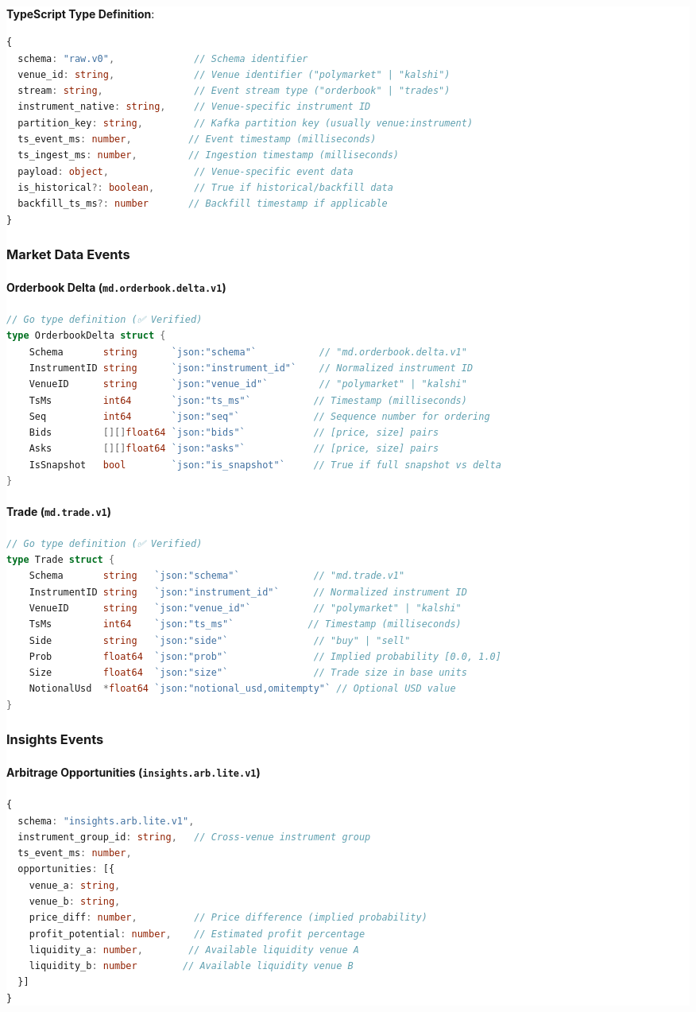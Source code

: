 **TypeScript Type Definition**:
```typescript
{
  schema: "raw.v0",              // Schema identifier
  venue_id: string,              // Venue identifier ("polymarket" | "kalshi")
  stream: string,                // Event stream type ("orderbook" | "trades")
  instrument_native: string,     // Venue-specific instrument ID
  partition_key: string,         // Kafka partition key (usually venue:instrument)
  ts_event_ms: number,          // Event timestamp (milliseconds)
  ts_ingest_ms: number,         // Ingestion timestamp (milliseconds)
  payload: object,               // Venue-specific event data
  is_historical?: boolean,       // True if historical/backfill data
  backfill_ts_ms?: number       // Backfill timestamp if applicable
}
```

### Market Data Events

#### Orderbook Delta (`md.orderbook.delta.v1`)
```go
// Go type definition (✅ Verified)
type OrderbookDelta struct {
    Schema       string      `json:"schema"`           // "md.orderbook.delta.v1"
    InstrumentID string      `json:"instrument_id"`    // Normalized instrument ID
    VenueID      string      `json:"venue_id"`         // "polymarket" | "kalshi"
    TsMs         int64       `json:"ts_ms"`           // Timestamp (milliseconds)
    Seq          int64       `json:"seq"`             // Sequence number for ordering
    Bids         [][]float64 `json:"bids"`            // [price, size] pairs
    Asks         [][]float64 `json:"asks"`            // [price, size] pairs
    IsSnapshot   bool        `json:"is_snapshot"`     // True if full snapshot vs delta
}
```

#### Trade (`md.trade.v1`)
```go
// Go type definition (✅ Verified)
type Trade struct {
    Schema       string   `json:"schema"`             // "md.trade.v1"
    InstrumentID string   `json:"instrument_id"`      // Normalized instrument ID
    VenueID      string   `json:"venue_id"`           // "polymarket" | "kalshi"
    TsMs         int64    `json:"ts_ms"`             // Timestamp (milliseconds)
    Side         string   `json:"side"`               // "buy" | "sell"
    Prob         float64  `json:"prob"`               // Implied probability [0.0, 1.0]
    Size         float64  `json:"size"`               // Trade size in base units
    NotionalUsd  *float64 `json:"notional_usd,omitempty"` // Optional USD value
}
```

### Insights Events

#### Arbitrage Opportunities (`insights.arb.lite.v1`)
```typescript
{
  schema: "insights.arb.lite.v1",
  instrument_group_id: string,   // Cross-venue instrument group
  ts_event_ms: number,
  opportunities: [{
    venue_a: string,
    venue_b: string,
    price_diff: number,          // Price difference (implied probability)
    profit_potential: number,    // Estimated profit percentage
    liquidity_a: number,        // Available liquidity venue A
    liquidity_b: number        // Available liquidity venue B
  }]
}
```